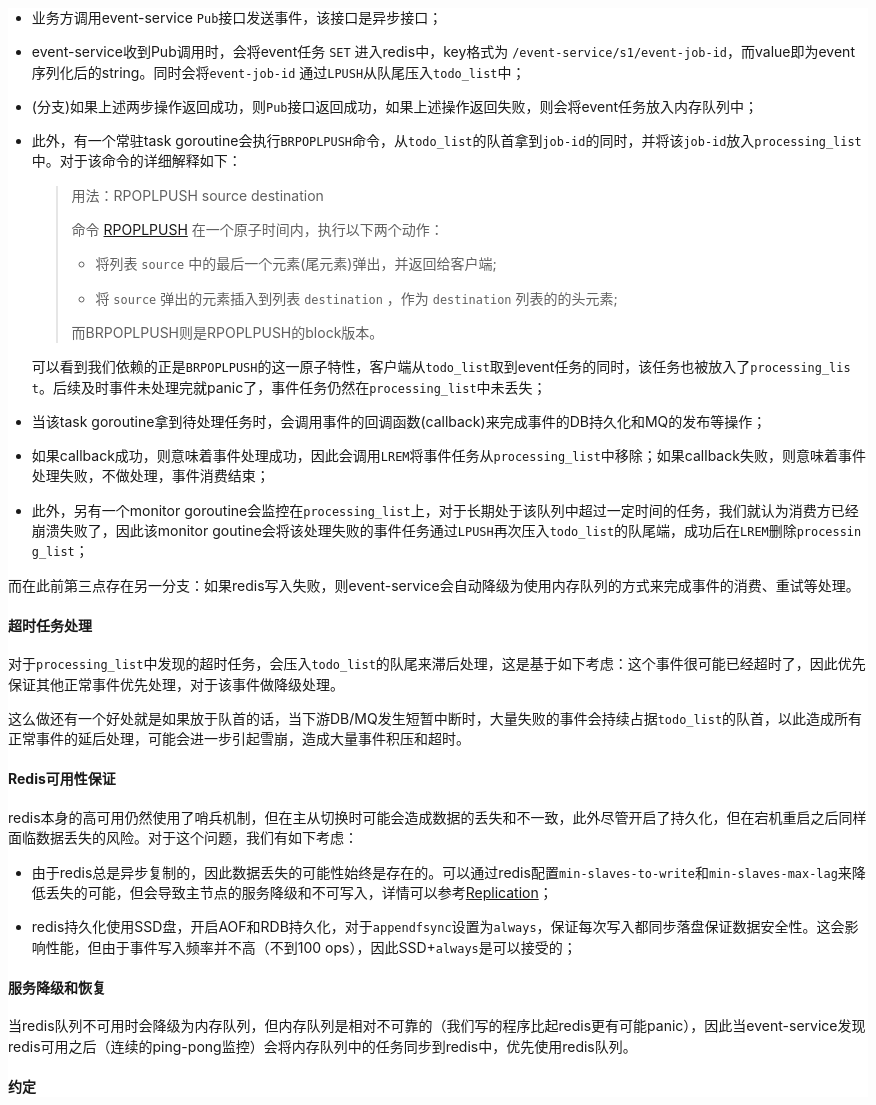 - 业务方调用event-service `Pub`接口发送事件，该接口是异步接口；

- event-service收到Pub调用时，会将event任务  `SET` 进入redis中，key格式为 `/event-service/s1/event-job-id`，而value即为event序列化后的string。同时会将`event-job-id` 通过`LPUSH`从队尾压入`todo_list`中；

- (分支)如果上述两步操作返回成功，则`Pub`接口返回成功，如果上述操作返回失败，则会将event任务放入内存队列中；

- 此外，有一个常驻task goroutine会执行`BRPOPLPUSH`命令，从`todo_list`的队首拿到`job-id`的同时，并将该`job-id`放入`processing_list`中。对于该命令的详细解释如下：
  
  > 用法：RPOPLPUSH source destination
  > 
  > 命令 [RPOPLPUSH](http://redisdoc.com/list/rpoplpush.html#rpoplpush) 在一个原子时间内，执行以下两个动作：
  > 
  > - 将列表 `source` 中的最后一个元素(尾元素)弹出，并返回给客户端;
  > 
  > - 将 `source` 弹出的元素插入到列表 `destination` ，作为 `destination` 列表的的头元素;
  > 
  > 而BRPOPLPUSH则是RPOPLPUSH的block版本。
  
  可以看到我们依赖的正是`BRPOPLPUSH`的这一原子特性，客户端从`todo_list`取到event任务的同时，该任务也被放入了`processing_list`。后续及时事件未处理完就panic了，事件任务仍然在`processing_list`中未丢失；

- 当该task goroutine拿到待处理任务时，会调用事件的回调函数(callback)来完成事件的DB持久化和MQ的发布等操作；

- 如果callback成功，则意味着事件处理成功，因此会调用`LREM`将事件任务从`processing_list`中移除；如果callback失败，则意味着事件处理失败，不做处理，事件消费结束；

- 此外，另有一个monitor goroutine会监控在`processing_list`上，对于长期处于该队列中超过一定时间的任务，我们就认为消费方已经崩溃失败了，因此该monitor goutine会将该处理失败的事件任务通过`LPUSH`再次压入`todo_list`的队尾端，成功后在`LREM`删除`processing_list`；

而在此前第三点存在另一分支：如果redis写入失败，则event-service会自动降级为使用内存队列的方式来完成事件的消费、重试等处理。

#### 超时任务处理

对于`processing_list`中发现的超时任务，会压入`todo_list`的队尾来滞后处理，这是基于如下考虑：这个事件很可能已经超时了，因此优先保证其他正常事件优先处理，对于该事件做降级处理。

这么做还有一个好处就是如果放于队首的话，当下游DB/MQ发生短暂中断时，大量失败的事件会持续占据`todo_list`的队首，以此造成所有正常事件的延后处理，可能会进一步引起雪崩，造成大量事件积压和超时。

#### Redis可用性保证

redis本身的高可用仍然使用了哨兵机制，但在主从切换时可能会造成数据的丢失和不一致，此外尽管开启了持久化，但在宕机重启之后同样面临数据丢失的风险。对于这个问题，我们有如下考虑：

- 由于redis总是异步复制的，因此数据丢失的可能性始终是存在的。可以通过redis配置`min-slaves-to-write`和`min-slaves-max-lag`来降低丢失的可能，但会导致主节点的服务降级和不可写入，详情可以参考[Replication](http://redisdoc.com/topic/replication.html)；

- redis持久化使用SSD盘，开启AOF和RDB持久化，对于`appendfsync`设置为`always`，保证每次写入都同步落盘保证数据安全性。这会影响性能，但由于事件写入频率并不高（不到100 ops），因此SSD+`always`是可以接受的；

#### 服务降级和恢复

当redis队列不可用时会降级为内存队列，但内存队列是相对不可靠的（我们写的程序比起redis更有可能panic），因此当event-service发现redis可用之后（连续的ping-pong监控）会将内存队列中的任务同步到redis中，优先使用redis队列。

#### 约定
